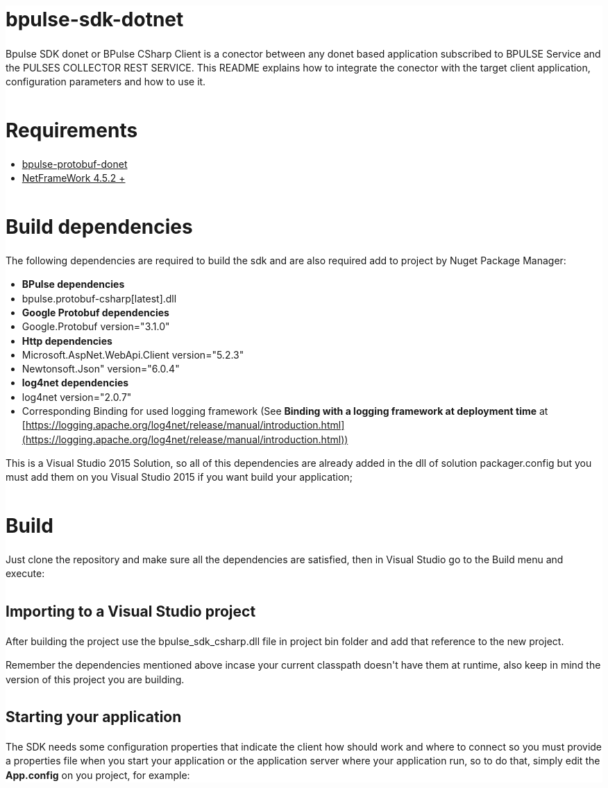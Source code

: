 # bpulse-sdk-dotnet

Bpulse SDK donet or BPulse CSharp Client is a conector between any donet based application subscribed to BPULSE Service and the PULSES COLLECTOR REST SERVICE.
This README explains how to integrate the conector with the target client application, configuration parameters and how to use it.

# Requirements

* [bpulse-protobuf-donet](https://github.com/bpulse/bpulse-protobuf-donet)
* [NetFrameWork 4.5.2 +](https://www.microsoft.com/en-us/download/details.aspx?id=42642)

# Build dependencies
The following dependencies are required to build the sdk and are also required add to project by Nuget Package Manager:

* **BPulse dependencies**
 * bpulse.protobuf-csharp\[latest].dll
* **Google Protobuf dependencies**
 * Google.Protobuf version="3.1.0"
* **Http dependencies**
 * Microsoft.AspNet.WebApi.Client version="5.2.3"
 * Newtonsoft.Json" version="6.0.4"
* **log4net dependencies**
 * log4net version="2.0.7"
 * Corresponding Binding for used logging framework (See **Binding with a logging framework at deployment time** at [https://logging.apache.org/log4net/release/manual/introduction.html](https://logging.apache.org/log4net/release/manual/introduction.html))

This is a Visual Studio 2015 Solution, so all of this dependencies are already added in the dll of solution packager.config but you must add them on you Visual Studio 2015 if you want build your application;

# Build
Just clone the repository and make sure all the dependencies are satisfied, then in Visual Studio go to the Build menu and execute:

## Importing to a Visual Studio project
After building the project use the bpulse_sdk_csharp.dll file in project bin folder and add that reference to the new project.

Remember the dependencies mentioned above incase your current classpath doesn't have them at runtime, also keep in mind the version of this project you are building.

## Starting your application
The SDK needs some configuration properties that indicate the client how should work and where to connect so you must provide a properties file when you start your application or the application server where your application run, so to do that, simply edit the **App.config** on you project, for example:
